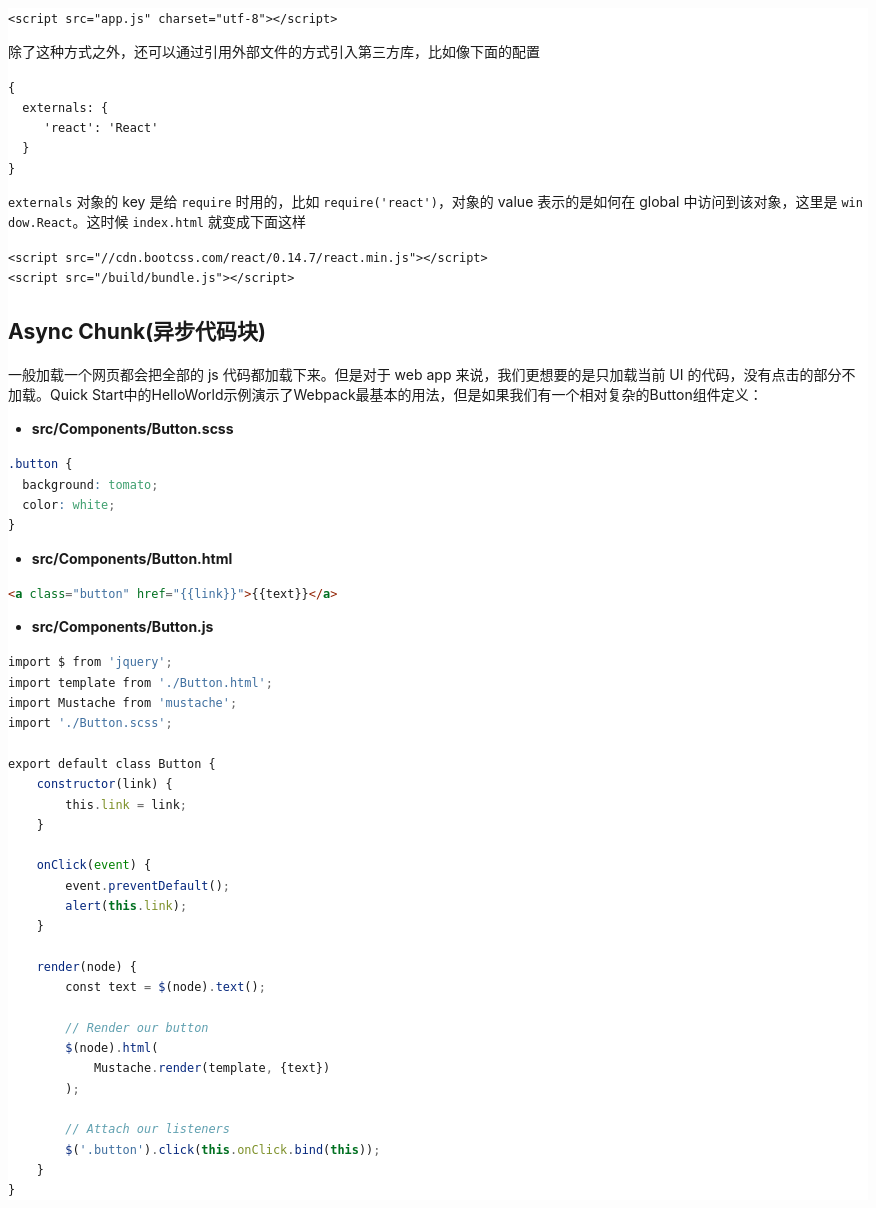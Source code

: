 ```<script src="vendor.js" charset="utf-8"></script>
<script src="app.js" charset="utf-8"></script>
```
除了这种方式之外，还可以通过引用外部文件的方式引入第三方库，比如像下面的配置
```
{
  externals: {
     'react': 'React'
  }
}
```
`externals` 对象的 key 是给 `require` 时用的，比如 `require('react')`，对象的 value 表示的是如何在 global 中访问到该对象，这里是 `window.React`。这时候 `index.html` 就变成下面这样
```
<script src="//cdn.bootcss.com/react/0.14.7/react.min.js"></script>
<script src="/build/bundle.js"></script>
```


## Async Chunk(异步代码块)

一般加载一个网页都会把全部的 js 代码都加载下来。但是对于 web app 来说，我们更想要的是只加载当前 UI 的代码，没有点击的部分不加载。Quick Start中的HelloWorld示例演示了Webpack最基本的用法，但是如果我们有一个相对复杂的Button组件定义：
- **src/Components/Button.scss**

``` css
.button {
  background: tomato;
  color: white;
}
```

- **src/Components/Button.html**

``` html
<a class="button" href="{{link}}">{{text}}</a>
```

- **src/Components/Button.js**

``` javascript
import $ from 'jquery';
import template from './Button.html';
import Mustache from 'mustache';
import './Button.scss';

export default class Button {
    constructor(link) {
        this.link = link;
    }

    onClick(event) {
        event.preventDefault();
        alert(this.link);
    }

    render(node) {
        const text = $(node).text();

        // Render our button
        $(node).html(
            Mustache.render(template, {text})
        );

        // Attach our listeners
        $('.button').click(this.onClick.bind(this));
    }
}
```